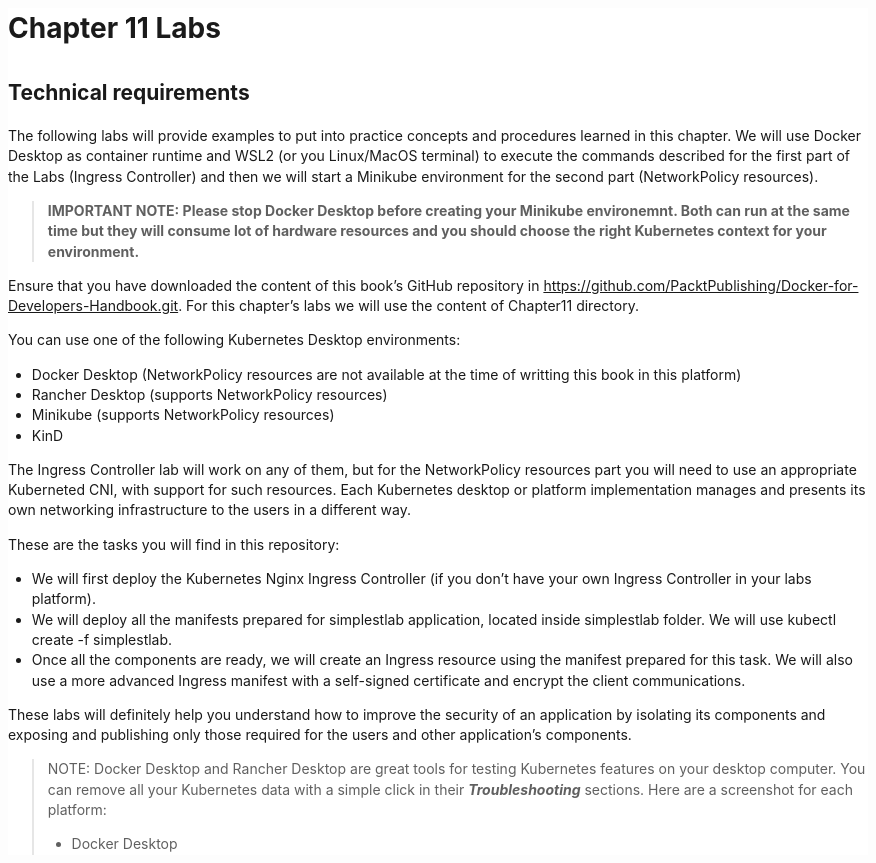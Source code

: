 # __Chapter 11 Labs__

## __Technical requirements__

The following labs will provide examples to put into practice concepts and procedures learned in this chapter. We will use Docker Desktop as container runtime and WSL2 (or you Linux/MacOS terminal) to execute the commands described for the first part of the Labs (Ingress Controller) and then we will start a Minikube environment for the second part (NetworkPolicy resources).

>__IMPORTANT NOTE: Please stop Docker Desktop before creating your Minikube environemnt. Both can run at the same time but they will consume lot of hardware resources and you should choose the right Kubernetes context for your environment.__ 

Ensure that you have downloaded the content of this book’s GitHub repository in https://github.com/PacktPublishing/Docker-for-Developers-Handbook.git. For this chapter’s labs we will use the content of Chapter11 directory. 

You can use one of the following Kubernetes Desktop environments:
- Docker Desktop (NetworkPolicy resources are not available at the time of writting this book in this platform)
- Rancher Desktop (supports NetworkPolicy resources)
- Minikube (supports NetworkPolicy resources)
- KinD

The Ingress Controller lab will work on any of them, but for the NetworkPolicy resources part you will need to use an appropriate Kuberneted CNI, with support for such resources. Each Kubernetes desktop or platform implementation manages and presents its own networking infrastructure to the users in a different way.

These are the tasks you will find in this repository:
- We will first deploy the Kubernetes Nginx Ingress Controller (if you don’t have your own Ingress Controller in your labs platform).
- We will deploy all the manifests prepared for simplestlab application, located inside simplestlab folder. We will use kubectl create -f  simplestlab.
- Once all the components are ready, we will create an Ingress resource using the manifest prepared for this task. We will also use a more advanced Ingress manifest with a self-signed certificate and encrypt the client communications.

These labs will definitely help you understand how to improve the security of an application by isolating its components and exposing and publishing only those required for the users and other application’s components.

>NOTE: Docker Desktop and Rancher Desktop are great tools for testing Kubernetes features on your desktop computer. You can remove all your Kubernetes data with a simple click in their ___Troubleshooting___ sections. Here are a screenshot for each platform: 
>
>- Docker Desktop 